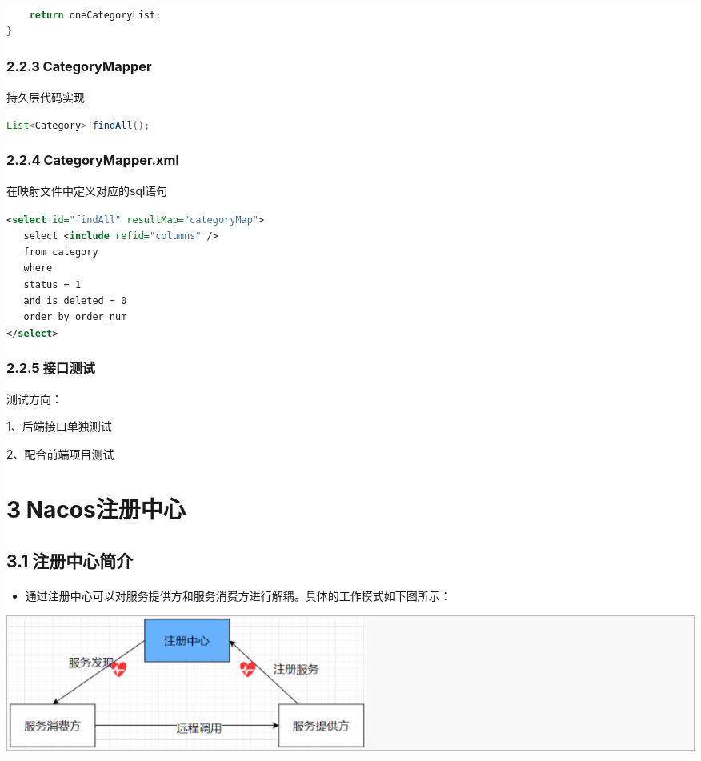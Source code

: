 ```java
    return oneCategoryList;
}
```



### 2.2.3 CategoryMapper

持久层代码实现

```java
List<Category> findAll();
```



### 2.2.4 CategoryMapper.xml

在映射文件中定义对应的sql语句

```xml
<select id="findAll" resultMap="categoryMap">
   select <include refid="columns" />
   from category
   where
   status = 1
   and is_deleted = 0
   order by order_num
</select>
```



### 2.2.5 接口测试

测试方向：

1、后端接口单独测试

2、配合前端项目测试



# 3 Nacos注册中心

## 3.1 注册中心简介

* 通过注册中心可以对服务提供方和服务消费方进行解耦。具体的工作模式如下图所示：

![image-20230503124046820](assets\image-20230503124046820.png) 
